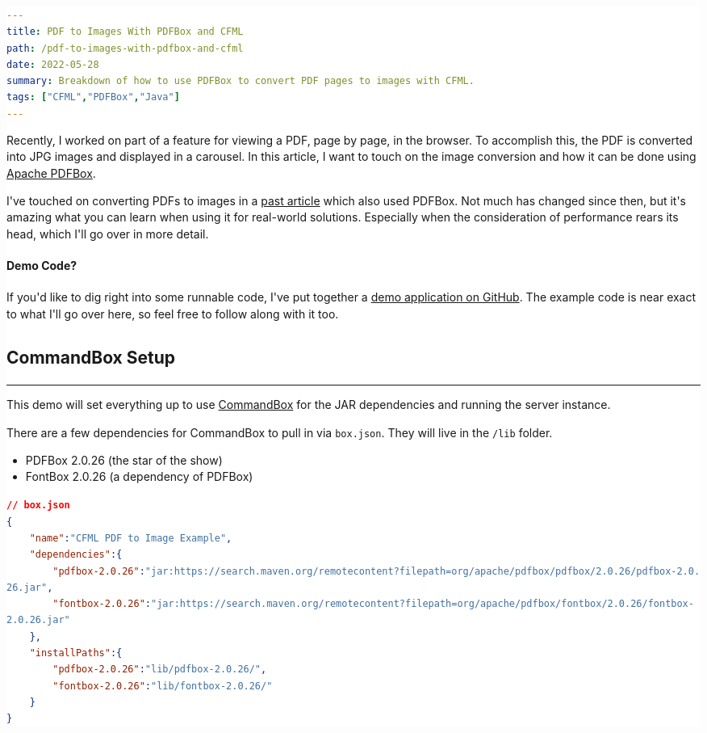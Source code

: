 ```yaml
---
title: PDF to Images With PDFBox and CFML
path: /pdf-to-images-with-pdfbox-and-cfml
date: 2022-05-28
summary: Breakdown of how to use PDFBox to convert PDF pages to images with CFML.
tags: ["CFML","PDFBox","Java"]
---
```


Recently, I worked on part of a feature for viewing a PDF, page by page, in the browser. To accomplish this, the PDF is converted into JPG images and displayed in a carousel. In this article, I want to touch on the image conversion and how it can be done using [Apache PDFBox](https://pdfbox.apache.org/).

I've touched on converting PDFs to images in a [past article](https://tonyjunkes.com/blog/formatting-a-color-pdf-to-grayscale/) which also used PDFBox. Not much has changed since then, but it's amazing what you can learn when using it for real-world solutions. Especially when the consideration of performance rears its head, which I'll go over in more detail.

#### Demo Code?

If you'd like to dig right into some runnable code, I've put together a [demo application on GitHub](https://github.com/tonyjunkes/cfml-pdf-to-image-example). The example code is near exact to what I'll go over here, so feel free to follow along with it too.

## CommandBox Setup
---

This demo will set everything up to use [CommandBox](https://www.ortussolutions.com/products/commandbox) for the JAR dependencies and running the server instance.

There are a few dependencies for CommandBox to pull in via `box.json`. They will live in the `/lib` folder.

- PDFBox 2.0.26 (the star of the show)
- FontBox 2.0.26 (a dependency of PDFBox)

```json
// box.json
{
    "name":"CFML PDF to Image Example",
    "dependencies":{
        "pdfbox-2.0.26":"jar:https://search.maven.org/remotecontent?filepath=org/apache/pdfbox/pdfbox/2.0.26/pdfbox-2.0.26.jar",
        "fontbox-2.0.26":"jar:https://search.maven.org/remotecontent?filepath=org/apache/pdfbox/fontbox/2.0.26/fontbox-2.0.26.jar"
    },
    "installPaths":{
        "pdfbox-2.0.26":"lib/pdfbox-2.0.26/",
        "fontbox-2.0.26":"lib/fontbox-2.0.26/"
    }
}
```
